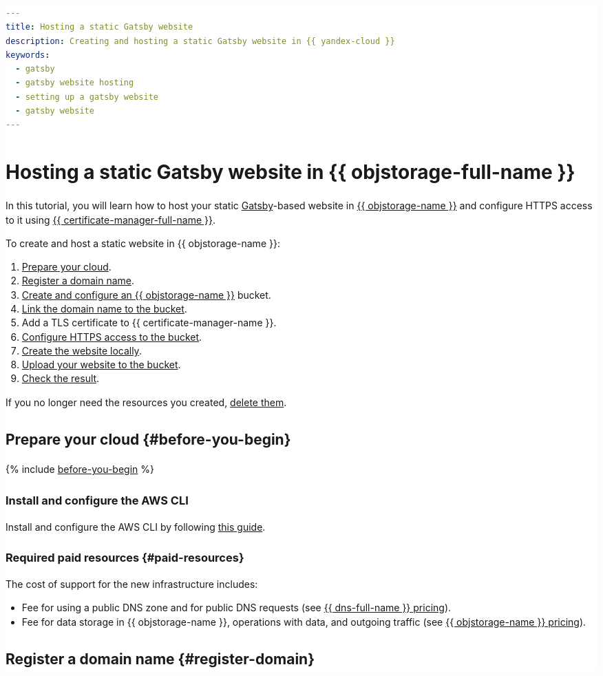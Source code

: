 ```yaml
---
title: Hosting a static Gatsby website
description: Creating and hosting a static Gatsby website in {{ yandex-cloud }}
keywords:
  - gatsby
  - gatsby website hosting
  - setting up a gatsby website
  - gatsby website
---
```


# Hosting a static Gatsby website in {{ objstorage-full-name }}

In this tutorial, you will learn how to host your static [Gatsby](https://www.gatsbyjs.com/docs)-based website in [{{ objstorage-name }}](../../storage/) and configure HTTPS access to it using [{{ certificate-manager-full-name }}](../../certificate-manager/).

To create and host a static website in {{ objstorage-name }}:

1. [Prepare your cloud](#before-you-begin).
1. [Register a domain name](#register-domain).
1. [Create and configure an {{ objstorage-name }}](#create-and-configure-bucket) bucket.
1. [Link the domain name to the bucket](#bind-domain).
1. Add a TLS certificate to {{ certificate-manager-name }}.
1. [Configure HTTPS access to the bucket](#configure-https).
1. [Create the website locally](#create-local-site).
1. [Upload your website to the bucket](#upload-site).
1. [Check the result](#check-result).

If you no longer need the resources you created, [delete them](#clear-out).

## Prepare your cloud {#before-you-begin}

{% include [before-you-begin](../../_tutorials/_tutorials_includes/before-you-begin.md) %}

### Install and configure the AWS CLI

Install and configure the AWS CLI by following [this guide](../../storage/tools/aws-cli.md#before-you-begin).

### Required paid resources {#paid-resources}

The cost of support for the new infrastructure includes:

* Fee for using a public DNS zone and for public DNS requests (see [{{ dns-full-name }} pricing](../../dns/pricing.md)).
* Fee for data storage in {{ objstorage-name }}, operations with data, and outgoing traffic (see [{{ objstorage-name }} pricing](../../storage/pricing.md)).

## Register a domain name {#register-domain}
